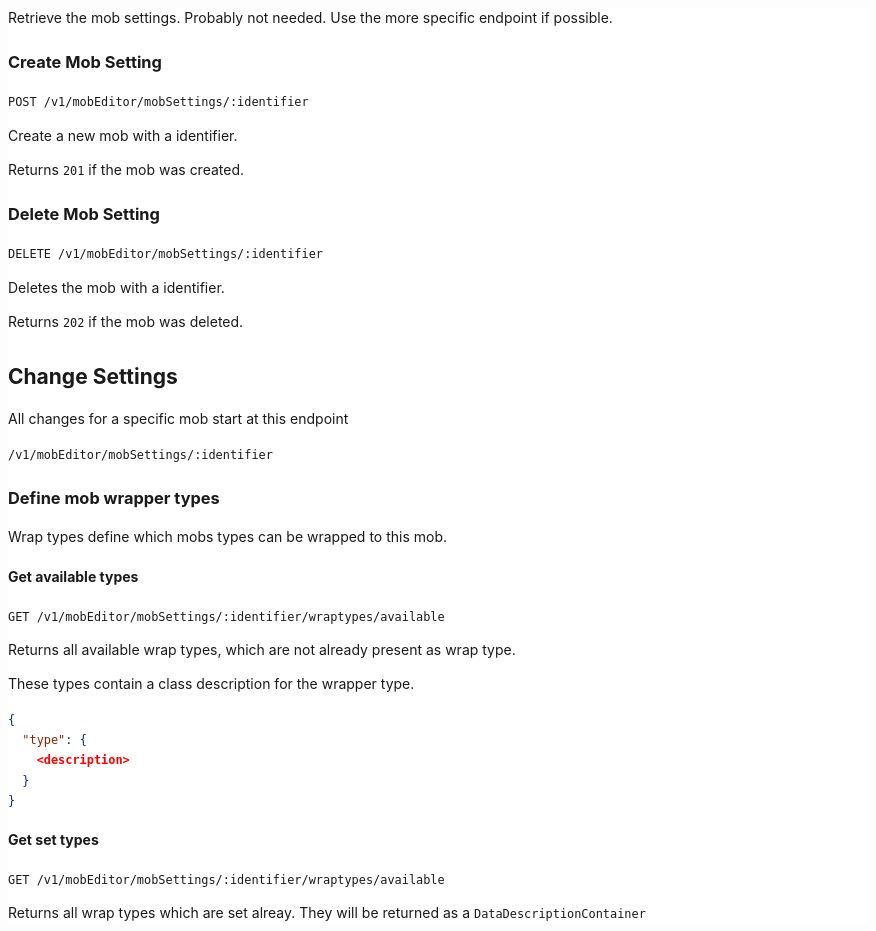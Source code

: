 Retrieve the mob settings. Probably not needed. Use the more specific endpoint if possible.

### Create Mob Setting

```
POST /v1/mobEditor/mobSettings/:identifier
```

Create a new mob with a identifier.

Returns `201` if the mob was created.

### Delete Mob Setting

```
DELETE /v1/mobEditor/mobSettings/:identifier
```

Deletes the mob with a identifier.

Returns `202` if the mob was deleted.

## Change Settings

All changes for a specific mob start at this endpoint

```
/v1/mobEditor/mobSettings/:identifier
```

### Define mob wrapper types

Wrap types define which mobs types can be wrapped to this mob.

#### Get available types

```
GET /v1/mobEditor/mobSettings/:identifier/wraptypes/available
```

Returns all available wrap types, which are not already present as wrap type.

These types contain a class description for the wrapper type.

```json
{
  "type": {
    <description>
  }
}
```

#### Get set types

```
GET /v1/mobEditor/mobSettings/:identifier/wraptypes/available
```

Returns all wrap types which are set alreay. They will be returned as a `DataDescriptionContainer`
